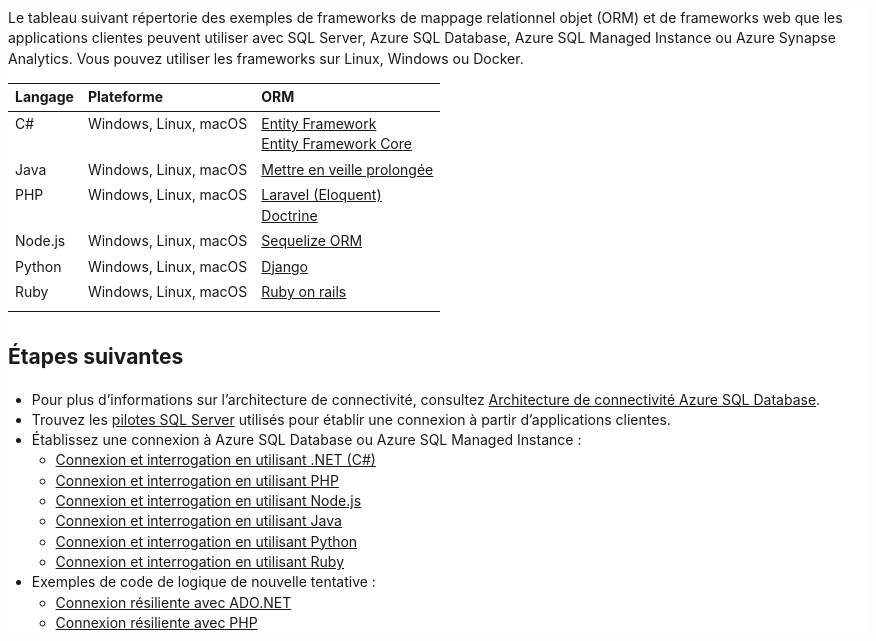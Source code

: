 Le tableau suivant répertorie des exemples de frameworks de mappage relationnel objet (ORM) et de frameworks web que les applications clientes peuvent utiliser avec SQL Server, Azure SQL Database, Azure SQL Managed Instance ou Azure Synapse Analytics. Vous pouvez utiliser les frameworks sur Linux, Windows ou Docker.

| Langage | Plateforme | ORM |
| :-- | :-- | :-- |
| C# | Windows, Linux, macOS | [Entity Framework](/ef)<br>[Entity Framework Core](/ef/core/index) |
| Java | Windows, Linux, macOS |[Mettre en veille prolongée](https://hibernate.org/orm)|
| PHP | Windows, Linux, macOS | [Laravel (Eloquent)](https://laravel.com/docs/eloquent)<br>[Doctrine](https://www.doctrine-project.org/projects/orm.html) |
| Node.js | Windows, Linux, macOS | [Sequelize ORM](https://sequelize.org/) |
| Python | Windows, Linux, macOS |[Django](https://www.djangoproject.com/) |
| Ruby | Windows, Linux, macOS | [Ruby on rails](https://rubyonrails.org/) |
||||

## <a name="next-steps"></a>Étapes suivantes

- Pour plus d’informations sur l’architecture de connectivité, consultez [Architecture de connectivité Azure SQL Database](connectivity-architecture.md).
- Trouvez les [pilotes SQL Server](/sql/connect/sql-connection-libraries/) utilisés pour établir une connexion à partir d’applications clientes.
- Établissez une connexion à Azure SQL Database ou Azure SQL Managed Instance :
  - [Connexion et interrogation en utilisant .NET (C#)](connect-query-dotnet-core.md)
  - [Connexion et interrogation en utilisant PHP](connect-query-php.md)
  - [Connexion et interrogation en utilisant Node.js](connect-query-nodejs.md)
  - [Connexion et interrogation en utilisant Java](connect-query-java.md)
  - [Connexion et interrogation en utilisant Python](connect-query-python.md)
  - [Connexion et interrogation en utilisant Ruby](connect-query-ruby.md)
- Exemples de code de logique de nouvelle tentative :
  - [Connexion résiliente avec ADO.NET][step-4-connect-resiliently-to-sql-with-ado-net-a78n]
  - [Connexion résiliente avec PHP][step-4-connect-resiliently-to-sql-with-php-p42h]



[step-4-connect-resiliently-to-sql-with-ado-net-a78n]: /sql/connect/ado-net/step-4-connect-resiliently-sql-ado-net

[step-4-connect-resiliently-to-sql-with-php-p42h]: /sql/connect/php/step-4-connect-resiliently-to-sql-with-php